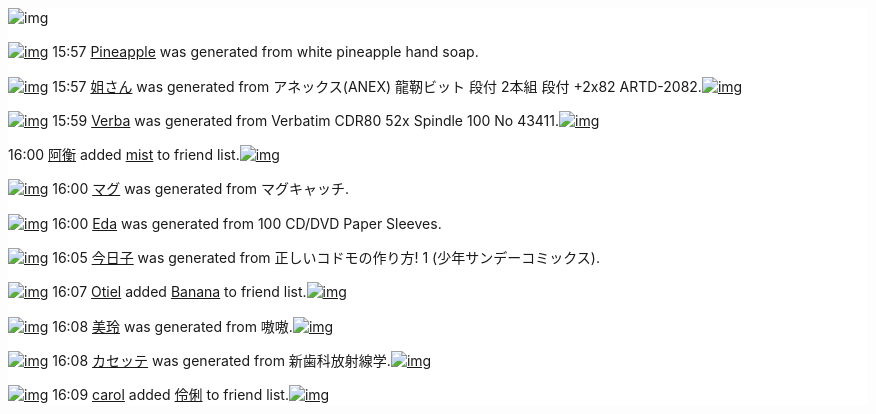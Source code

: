 ![img](http://gdrive-cdn.herokuapp.com/537b65a5bc09f0000721dda7/512px-barcode.png)

[![img](http://www.deviantsart.com/1mce3f2.png)](http://www.barcodekanojo.com/kanojo/3162673/Pineapple) 15:57 [Pineapple](http://www.barcodekanojo.com/kanojo/3162673/Pineapple) was generated from white pineapple hand soap.

[![img](http://www.deviantsart.com/360ecp0.png)](http://www.barcodekanojo.com/kanojo/3162674/%E5%A7%90%E3%81%95%E3%82%93) 15:57 [姐さん](http://www.barcodekanojo.com/kanojo/3162674/%E5%A7%90%E3%81%95%E3%82%93) was generated from アネックス(ANEX) 龍靭ビット 段付 2本組 段付 +2x82 ARTD-2082.[![img](http://www.deviantsart.com/3os0su6.jpeg)](http://www.barcodekanojo.com/product_images/barcode/5960635/1413960981/%E3%82%A2%E3%83%8D%E3%83%83%E3%82%AF%E3%82%B9%28ANEX%29%20%E9%BE%8D%E9%9D%AD%E3%83%93%E3%83%83%E3%83%88%20%E6%AE%B5%E4%BB%98%202%E6%9C%AC%E7%B5%84%20%E6%AE%B5%E4%BB%98%20%2B2x82%20ARTD-2082.jpg)

[![img](http://www.deviantsart.com/g2ratk.png)](http://www.barcodekanojo.com/kanojo/3162675/Verba) 15:59 [Verba](http://www.barcodekanojo.com/kanojo/3162675/Verba) was generated from Verbatim CDR80 52x Spindle 100 No 43411.[![img](http://www.deviantsart.com/2ne25fi.jpeg)](http://www.barcodekanojo.com/product_images/barcode/5960636/1413961092/Verbatim%20CDR80%2052x%20Spindle%20100%20No%2043411.jpg)

16:00 [阿衡](http://www.barcodekanojo.com/user/492486/%E9%98%BF%E8%A1%A1) added [mist](http://www.barcodekanojo.com/kanojo/2977798/mist) to friend list.[![img](http://www.deviantsart.com/mp7p8g.png)](http://www.barcodekanojo.com/kanojo/2977798/mist)

[![img](http://www.deviantsart.com/3h2vgmi.png)](http://www.barcodekanojo.com/kanojo/3162676/%E3%83%9E%E3%82%B0) 16:00 [マグ](http://www.barcodekanojo.com/kanojo/3162676/%E3%83%9E%E3%82%B0) was generated from マグキャッチ.

[![img](http://www.deviantsart.com/2nf6cc2.png)](http://www.barcodekanojo.com/kanojo/3162677/Eda) 16:00 [Eda](http://www.barcodekanojo.com/kanojo/3162677/Eda) was generated from 100 CD/DVD Paper Sleeves.

[![img](http://www.deviantsart.com/273f063.png)](http://www.barcodekanojo.com/kanojo/3162678/%E4%BB%8A%E6%97%A5%E5%AD%90) 16:05 [今日子](http://www.barcodekanojo.com/kanojo/3162678/%E4%BB%8A%E6%97%A5%E5%AD%90) was generated from 正しいコドモの作り方! 1 (少年サンデーコミックス).

[![img](http://www.deviantsart.com/28rflmg.jpeg)](http://www.barcodekanojo.com/user/472034/Otiel) 16:07 [Otiel](http://www.barcodekanojo.com/user/472034/Otiel) added [Banana](http://www.barcodekanojo.com/kanojo/5360/Banana) to friend list.[![img](http://www.deviantsart.com/31dapqf.png)](http://www.barcodekanojo.com/kanojo/5360/Banana)

[![img](http://www.deviantsart.com/aultfi.png)](http://www.barcodekanojo.com/kanojo/3162679/%E7%BE%8E%E7%8E%B2) 16:08 [美玲](http://www.barcodekanojo.com/kanojo/3162679/%E7%BE%8E%E7%8E%B2) was generated from 嗷嗷.[![img](http://www.deviantsart.com/1ii2dht.jpeg)](http://www.barcodekanojo.com/product_images/barcode/5960642/1413961631/%E5%97%B7%E5%97%B7.jpg)

[![img](http://www.deviantsart.com/1blc1gi.png)](http://www.barcodekanojo.com/kanojo/3162680/%E3%82%AB%E3%82%BB%E3%83%83%E3%83%86) 16:08 [カセッテ](http://www.barcodekanojo.com/kanojo/3162680/%E3%82%AB%E3%82%BB%E3%83%83%E3%83%86) was generated from 新歯科放射線学.[![img](http://www.deviantsart.com/3gfeias.jpeg)](http://www.barcodekanojo.com/product_images/barcode/5960643/1413961644/%E6%96%B0%E6%AD%AF%E7%A7%91%E6%94%BE%E5%B0%84%E7%B7%9A%E5%AD%A6.jpg)

[![img](http://www.deviantsart.com/27k2qi7.jpeg)](http://www.barcodekanojo.com/user/492618/carol) 16:09 [carol](http://www.barcodekanojo.com/user/492618/carol) added [伶俐](http://www.barcodekanojo.com/kanojo/3162671/%E4%BC%B6%E4%BF%90) to friend list.[![img](http://www.deviantsart.com/3d1r6vr.png)](http://www.barcodekanojo.com/kanojo/3162671/%E4%BC%B6%E4%BF%90)
